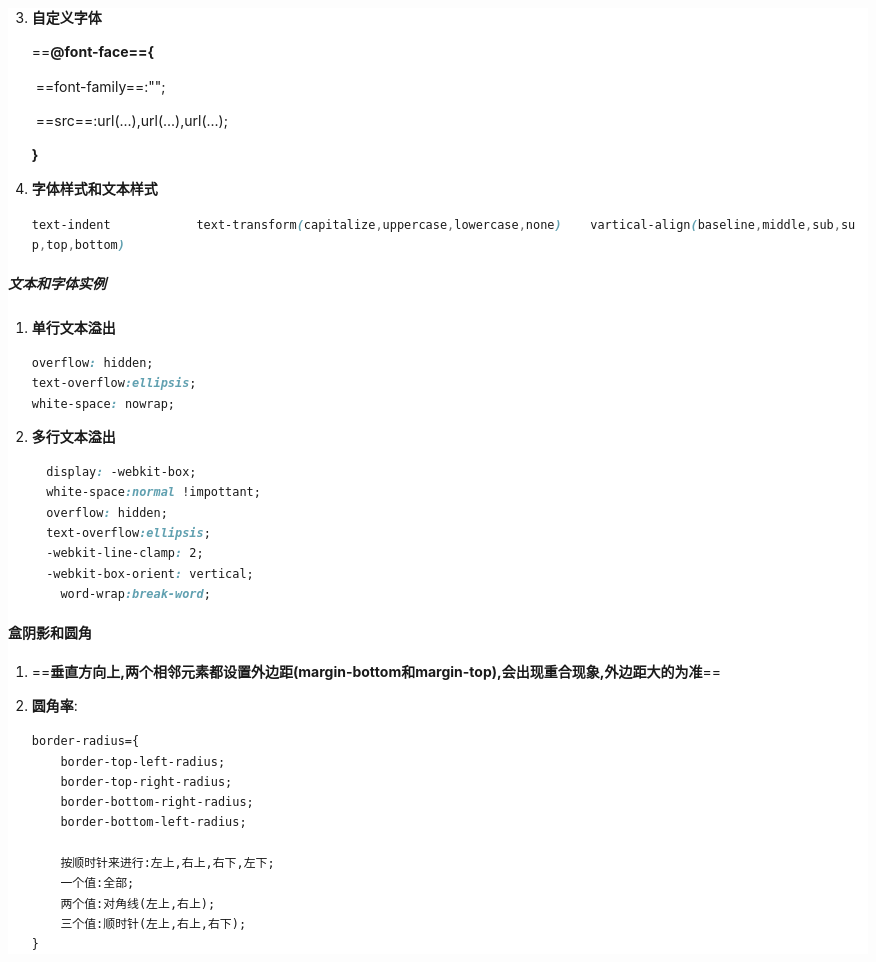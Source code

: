     

3. **自定义字体**

    ==**@font-face=={**

    ​		==font-family==:"";

    ​		==src==:url(...),url(...),url(...);

    **}**

    

4. **字体样式和文本样式**

    ```css
    text-indent            text-transform(capitalize,uppercase,lowercase,none)    vartical-align(baseline,middle,sub,sup,top,bottom)    	
    ```

    

##### 文本和字体实例

1. **单行文本溢出**

    ```css
    overflow: hidden;
    text-overflow:ellipsis;
    white-space: nowrap;
    ```

2. **多行文本溢出**

    ```css
      display: -webkit-box;
      white-space:normal !impottant;  
      overflow: hidden;  
      text-overflow:ellipsis;
      -webkit-line-clamp: 2;
      -webkit-box-orient: vertical;
    	word-wrap:break-word;
    ```



#### 盒阴影和圆角

1. ==**垂直方向上,两个相邻元素都设置外边距(margin-bottom和margin-top),会出现重合现象,外边距大的为准**==

2. **圆角率**:

    ```html
    border-radius={
    	border-top-left-radius;
        border-top-right-radius;
        border-bottom-right-radius;
    	border-bottom-left-radius;
    	
    	按顺时针来进行:左上,右上,右下,左下;
    	一个值:全部;
    	两个值:对角线(左上,右上);
    	三个值:顺时针(左上,右上,右下);
    }
    ```
